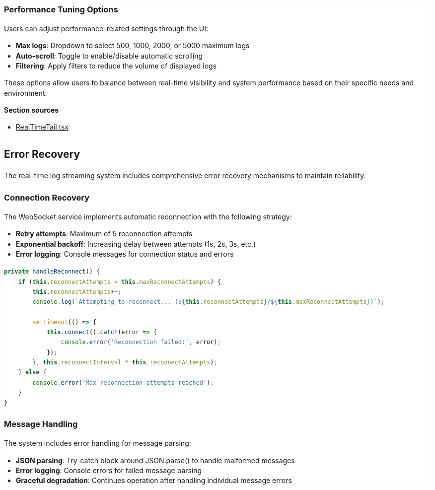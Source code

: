 
### Performance Tuning Options

Users can adjust performance-related settings through the UI:

- **Max logs**: Dropdown to select 500, 1000, 2000, or 5000 maximum logs
- **Auto-scroll**: Toggle to enable/disable automatic scrolling
- **Filtering**: Apply filters to reduce the volume of displayed logs

These options allow users to balance between real-time visibility and system performance based on their specific needs and environment.

**Section sources**
- [RealTimeTail.tsx](file://web/src/components/Logs/RealTimeTail.tsx#L1-L387)

## Error Recovery

The real-time log streaming system includes comprehensive error recovery mechanisms to maintain reliability.

### Connection Recovery

The WebSocket service implements automatic reconnection with the following strategy:

- **Retry attempts**: Maximum of 5 reconnection attempts
- **Exponential backoff**: Increasing delay between attempts (1s, 2s, 3s, etc.)
- **Error logging**: Console messages for connection status and errors


```javascript
private handleReconnect() {
    if (this.reconnectAttempts < this.maxReconnectAttempts) {
        this.reconnectAttempts++;
        console.log(`Attempting to reconnect... (${this.reconnectAttempts}/${this.maxReconnectAttempts})`);
        
        setTimeout(() => {
            this.connect().catch(error => {
                console.error('Reconnection failed:', error);
            });
        }, this.reconnectInterval * this.reconnectAttempts);
    } else {
        console.error('Max reconnection attempts reached');
    }
}
```


### Message Handling

The system includes error handling for message parsing:

- **JSON parsing**: Try-catch block around JSON.parse() to handle malformed messages
- **Error logging**: Console errors for failed message parsing
- **Graceful degradation**: Continues operation after handling individual message errors
